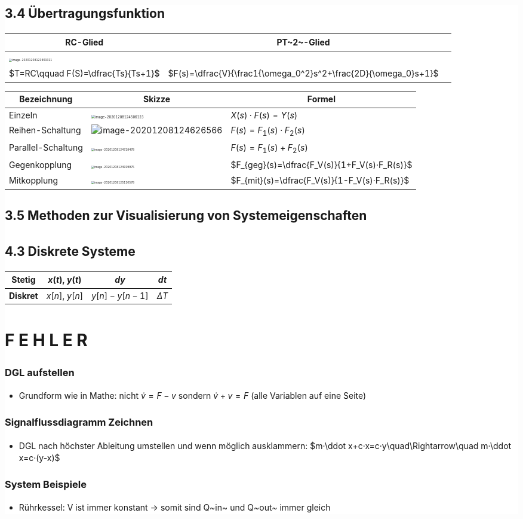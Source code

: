 <div style="page-break-after: always; break-after: page;"></div>

## 3.4 Übertragungsfunktion

| RC-Glied                                                     | PT~2~-Glied                                                  |      |
| ------------------------------------------------------------ | ------------------------------------------------------------ | ---- |
| <img src="../../Typora.assets/image-20201208123903311.png" alt="image-20201208123903311" style="zoom:33%;" /> |                                                              |      |
| $T=RC\qquad F(S)=\dfrac{Ts}{Ts+1}$                           | $F(s)=\dfrac{V}{\frac1{\omega_0^2}s^2+\frac{2D}{\omega_0}s+1}$ |      |



| Bezeichnung        | Skizze                                                       | Formel                                       |
| ------------------ | ------------------------------------------------------------ | -------------------------------------------- |
| Einzeln            | <img src="../../Typora.assets/image-20201208124506123.png" alt="image-20201208124506123" style="zoom: 40%;" /> | $X(s)·F(s)=Y(s)$                             |
| Reihen-Schaltung   | ![image-20201208124626566](../../Typora.assets/image-20201208124626566.png) | $F(s)=F_1(s)·F_2(s)$                         |
| Parallel-Schaltung | <img src="../../Typora.assets/image-20201208124728478.png" alt="image-20201208124728478" style="zoom: 33%;" /> | $F(s)=F_1(s)+F_2(s)$                         |
| Gegenkopplung      | <img src="../../Typora.assets/image-20201208124919975.png" alt="image-20201208124919975" style="zoom:33%;" /> | $F_{geg}(s)=\dfrac{F_V(s)}{1+F_V(s)·F_R(s)}$ |
| Mitkopplung        | <img src="../../Typora.assets/image-20201208125110578.png" alt="image-20201208125110578" style="zoom:33%;" /> | $F_{mit}(s)=\dfrac{F_V(s)}{1-F_V(s)·F_R(s)}$ |

<div style="page-break-after: always; break-after: page;"></div>

## 3.5 Methoden zur Visualisierung von Systemeigenschaften



## 4.3 Diskrete Systeme

| Stetig      | $x(t),~y(t)$ | $dy$          | $dt$       |
| ----------- | ------------ | ------------- | ---------- |
| **Diskret** | $x[n],~y[n]$ | $y[n]-y[n-1]$ | $\Delta T$ |





# F E H L E R



### DGL aufstellen

- Grundform wie in Mathe: nicht  $\dot v=F-v$  sondern  $\dot v+v=F$  (alle Variablen auf eine Seite)



### Signalflussdiagramm Zeichnen

- DGL nach höchster Ableitung umstellen und wenn möglich ausklammern:  $m·\ddot x+c·x=c·y\quad\Rightarrow\quad m·\ddot x=c·(y-x)$



### System Beispiele

- Rührkessel:  V ist immer konstant → somit sind Q~in~ und Q~out~ immer gleich




